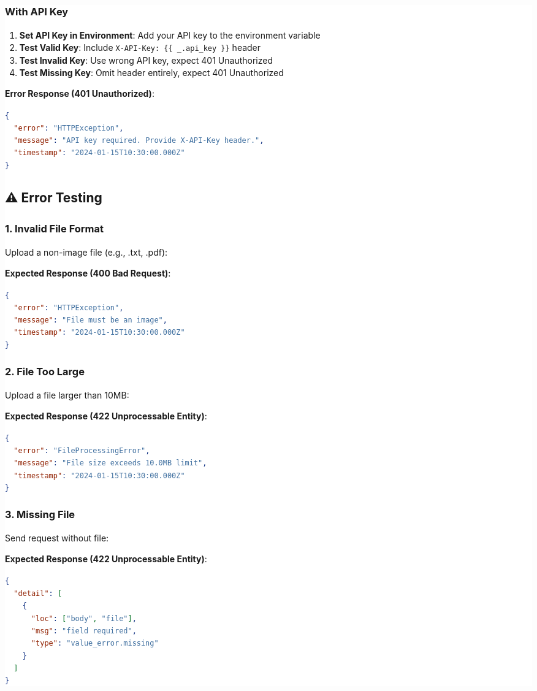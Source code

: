 ### With API Key

1. **Set API Key in Environment**: Add your API key to the environment variable
2. **Test Valid Key**: Include `X-API-Key: {{ _.api_key }}` header
3. **Test Invalid Key**: Use wrong API key, expect 401 Unauthorized
4. **Test Missing Key**: Omit header entirely, expect 401 Unauthorized

**Error Response (401 Unauthorized)**:
```json
{
  "error": "HTTPException",
  "message": "API key required. Provide X-API-Key header.",
  "timestamp": "2024-01-15T10:30:00.000Z"
}
```

## ⚠️ Error Testing

### 1. Invalid File Format

Upload a non-image file (e.g., .txt, .pdf):

**Expected Response (400 Bad Request)**:
```json
{
  "error": "HTTPException",
  "message": "File must be an image",
  "timestamp": "2024-01-15T10:30:00.000Z"
}
```

### 2. File Too Large

Upload a file larger than 10MB:

**Expected Response (422 Unprocessable Entity)**:
```json
{
  "error": "FileProcessingError",
  "message": "File size exceeds 10.0MB limit",
  "timestamp": "2024-01-15T10:30:00.000Z"
}
```

### 3. Missing File

Send request without file:

**Expected Response (422 Unprocessable Entity)**:
```json
{
  "detail": [
    {
      "loc": ["body", "file"],
      "msg": "field required",
      "type": "value_error.missing"
    }
  ]
}
```
